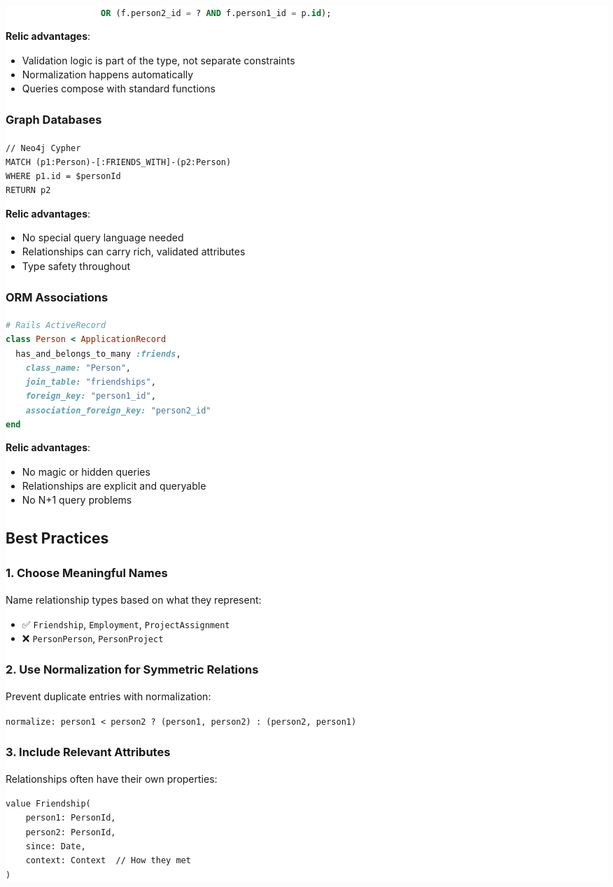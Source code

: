 ```sql
                   OR (f.person2_id = ? AND f.person1_id = p.id);
```

**Relic advantages**:
- Validation logic is part of the type, not separate constraints
- Normalization happens automatically
- Queries compose with standard functions

### Graph Databases
```cypher
// Neo4j Cypher
MATCH (p1:Person)-[:FRIENDS_WITH]-(p2:Person)
WHERE p1.id = $personId
RETURN p2
```

**Relic advantages**:
- No special query language needed
- Relationships can carry rich, validated attributes
- Type safety throughout

### ORM Associations
```ruby
# Rails ActiveRecord
class Person < ApplicationRecord
  has_and_belongs_to_many :friends,
    class_name: "Person",
    join_table: "friendships",
    foreign_key: "person1_id",
    association_foreign_key: "person2_id"
end
```

**Relic advantages**:
- No magic or hidden queries
- Relationships are explicit and queryable
- No N+1 query problems

## Best Practices

### 1. Choose Meaningful Names
Name relationship types based on what they represent:
- ✅ `Friendship`, `Employment`, `ProjectAssignment`
- ❌ `PersonPerson`, `PersonProject`

### 2. Use Normalization for Symmetric Relations
Prevent duplicate entries with normalization:
```relic
normalize: person1 < person2 ? (person1, person2) : (person2, person1)
```

### 3. Include Relevant Attributes
Relationships often have their own properties:
```relic
value Friendship(
    person1: PersonId,
    person2: PersonId, 
    since: Date,
    context: Context  // How they met
)
```

